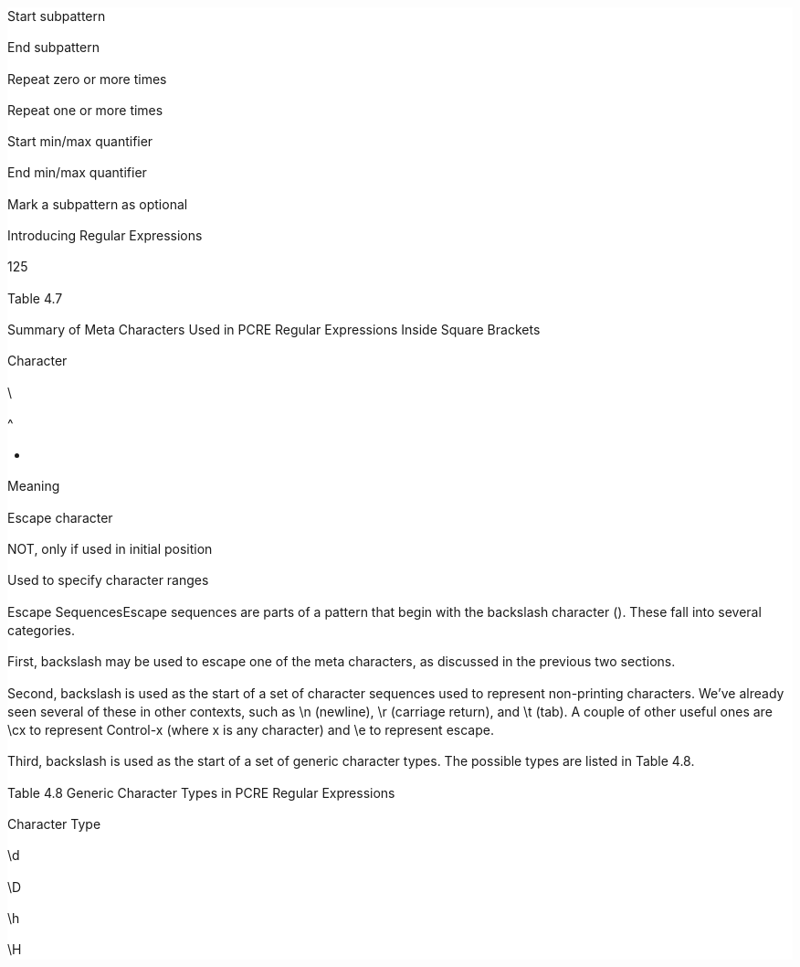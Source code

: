 Start subpattern

End subpattern

Repeat zero or more times

Repeat one or more times

Start min/max quantifier

End min/max quantifier

Mark a subpattern as optional

Introducing Regular Expressions

125

Table 4.7 

 Summary of Meta Characters Used in PCRE Regular Expressions Inside Square Brackets

Character

\

^

-

Meaning

Escape character

NOT, only if used in initial position

Used to specify character ranges

Escape SequencesEscape sequences are parts of a pattern that begin with the backslash character (\). These fall into several categories.

First, backslash may be used to escape one of the meta characters, as discussed in the previous two sections.

Second, backslash is used as the start of a set of character sequences used to represent non-printing characters. We’ve already seen several of these in other contexts, such as \n (newline), \r (carriage return), and \t (tab). A couple of other useful ones are \cx to represent Control-x (where x is any character) and \e to represent escape.

Third, backslash is used as the start of a set of generic character types. The possible types are listed in Table 4.8.

Table 4.8  Generic Character Types in PCRE Regular Expressions

Character Type

\d

\D

\h

\H
